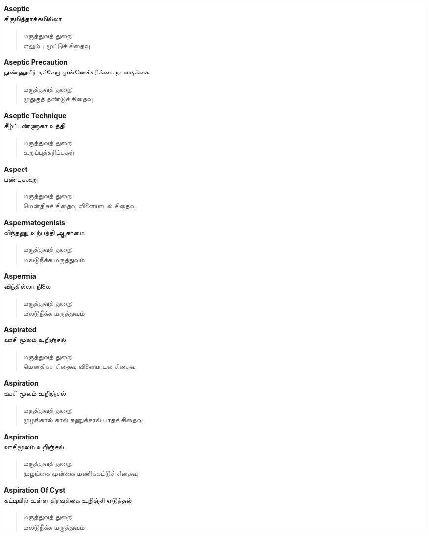 **Aseptic**  
கிருமித்தாக்கமில்லா  
  
>மருத்துவத் துறை:  
எலும்பு மூட்டுச் சிதைவு  

**Aseptic Precaution**  
நுண்ணுயிர் நச்சேறா முன்னெச்சரிக்கை நடவடிக்கை  
  
>மருத்துவத் துறை:  
முதுகுத் தண்டுச் சிதைவு  

**Aseptic Technique**  
சீழ்ப்புண்ணாகா உத்தி  
  
>மருத்துவத் துறை:  
உறுப்புத்தரிப்புகள்  

**Aspect**  
பண்புக்கூறு  
  
>மருத்துவத் துறை:  
மென்திசுச் சிதைவு விளையாடல் சிதைவு  

**Aspermatogenisis**  
விந்தணு உற்பத்தி ஆகாமை  
  
>மருத்துவத் துறை:  
மலடுநீக்க மருத்துவம்  

**Aspermia**  
விந்தில்லா நிலை  
  
>மருத்துவத் துறை:  
மலடுநீக்க மருத்துவம்  

**Aspirated**  
ஊசி மூலம் உறிஞ்சல்  
  
>மருத்துவத் துறை:  
மென்திசுச் சிதைவு விளையாடல் சிதைவு  

**Aspiration**  
ஊசி மூலம் உறிஞ்சல்  
  
>மருத்துவத் துறை:  
முழங்கால் கால் கணுக்கால் பாதச் சிதைவு  

**Aspiration**  
ஊசிமூலம் உறிஞ்சல்  
  
>மருத்துவத் துறை:  
முழங்கை முன்கை மணிக்கட்டுச் சிதைவு  

**Aspiration Of Cyst**  
கட்டியில் உள்ள திரவத்தை உறிஞ்சி எடுத்தல்  
  
>மருத்துவத் துறை:  
மலடுநீக்க மருத்துவம்  
